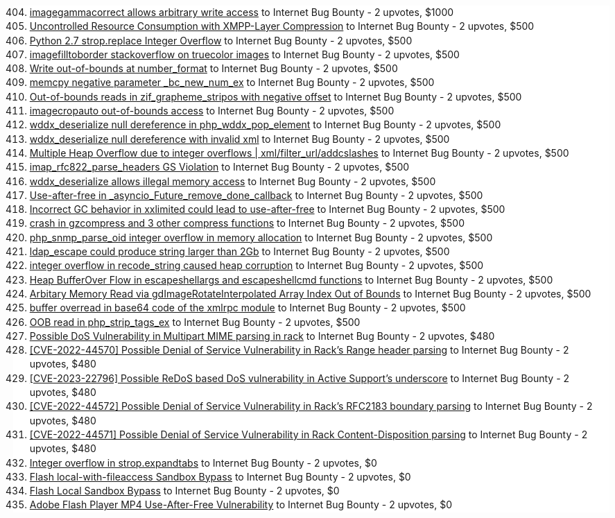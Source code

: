 404. [imagegammacorrect allows arbitrary write access](https://hackerone.com/reports/161193) to Internet Bug Bounty - 2 upvotes, $1000
405. [Uncontrolled Resource Consumption with XMPP-Layer Compression](https://hackerone.com/reports/5928) to Internet Bug Bounty - 2 upvotes, $500
406. [Python 2.7 strop.replace Integer Overflow](https://hackerone.com/reports/129771) to Internet Bug Bounty - 2 upvotes, $500
407. [imagefilltoborder stackoverflow on truecolor images](https://hackerone.com/reports/190863) to Internet Bug Bounty - 2 upvotes, $500
408. [Write out-of-bounds at number_format](https://hackerone.com/reports/175310) to Internet Bug Bounty - 2 upvotes, $500
409. [memcpy negative parameter _bc_new_num_ex](https://hackerone.com/reports/175312) to Internet Bug Bounty - 2 upvotes, $500
410. [Out-of-bounds reads in zif_grapheme_stripos with negative offset](https://hackerone.com/reports/135291) to Internet Bug Bounty - 2 upvotes, $500
411. [imagecropauto out-of-bounds access](https://hackerone.com/reports/178144) to Internet Bug Bounty - 2 upvotes, $500
412. [wddx_deserialize null dereference in php_wddx_pop_element](https://hackerone.com/reports/161217) to Internet Bug Bounty - 2 upvotes, $500
413. [wddx_deserialize null dereference with invalid xml](https://hackerone.com/reports/161198) to Internet Bug Bounty - 2 upvotes, $500
414. [Multiple Heap Overflow due to integer overflows | xml/filter_url/addcslashes](https://hackerone.com/reports/117651) to Internet Bug Bounty - 2 upvotes, $500
415. [imap_rfc822_parse_headers GS Violation](https://hackerone.com/reports/170260) to Internet Bug Bounty - 2 upvotes, $500
416. [wddx_deserialize allows illegal memory access](https://hackerone.com/reports/161200) to Internet Bug Bounty - 2 upvotes, $500
417. [Use-after-free in _asyncio_Future_remove_done_callback](https://hackerone.com/reports/216151) to Internet Bug Bounty - 2 upvotes, $500
418. [Incorrect GC behavior in xxlimited could lead to use-after-free](https://hackerone.com/reports/203002) to Internet Bug Bounty - 2 upvotes, $500
419. [crash in gzcompress and 3 other compress functions](https://hackerone.com/reports/180109) to Internet Bug Bounty - 2 upvotes, $500
420. [php_snmp_parse_oid integer overflow in memory allocation](https://hackerone.com/reports/178094) to Internet Bug Bounty - 2 upvotes, $500
421. [ldap_escape could produce string larger than 2Gb](https://hackerone.com/reports/168029) to Internet Bug Bounty - 2 upvotes, $500
422. [integer overflow in recode_string caused heap corruption](https://hackerone.com/reports/167909) to Internet Bug Bounty - 2 upvotes, $500
423. [Heap BufferOver Flow in escapeshellargs and escapeshellcmd functions](https://hackerone.com/reports/110722) to Internet Bug Bounty - 2 upvotes, $500
424. [Arbitary Memory Read via gdImageRotateInterpolated Array Index Out of Bounds](https://hackerone.com/reports/110720) to Internet Bug Bounty - 2 upvotes, $500
425. [buffer overread in base64 code of the xmlrpc module](https://hackerone.com/reports/477897) to Internet Bug Bounty - 2 upvotes, $500
426. [OOB read in php_strip_tags_ex](https://hackerone.com/reports/778834) to Internet Bug Bounty - 2 upvotes, $500
427. [Possible DoS Vulnerability in Multipart MIME parsing in rack](https://hackerone.com/reports/1954937) to Internet Bug Bounty - 2 upvotes, $480
428. [[CVE-2022-44570] Possible Denial of Service Vulnerability in Rack’s Range header parsing](https://hackerone.com/reports/2012121) to Internet Bug Bounty - 2 upvotes, $480
429. [[CVE-2023-22796] Possible ReDoS based DoS vulnerability in Active Support’s underscore](https://hackerone.com/reports/2012131) to Internet Bug Bounty - 2 upvotes, $480
430. [[CVE-2022-44572] Possible Denial of Service Vulnerability in Rack’s RFC2183 boundary parsing](https://hackerone.com/reports/2012125) to Internet Bug Bounty - 2 upvotes, $480
431. [[CVE-2022-44571] Possible Denial of Service Vulnerability in Rack Content-Disposition parsing](https://hackerone.com/reports/2012122) to Internet Bug Bounty - 2 upvotes, $480
432. [Integer overflow in strop.expandtabs](https://hackerone.com/reports/6389) to Internet Bug Bounty - 2 upvotes, $0
433. [Flash local-with-fileaccess Sandbox Bypass](https://hackerone.com/reports/2140) to Internet Bug Bounty - 2 upvotes, $0
434. [Flash Local Sandbox Bypass](https://hackerone.com/reports/27651) to Internet Bug Bounty - 2 upvotes, $0
435. [Adobe Flash Player MP4 Use-After-Free Vulnerability](https://hackerone.com/reports/30567) to Internet Bug Bounty - 2 upvotes, $0